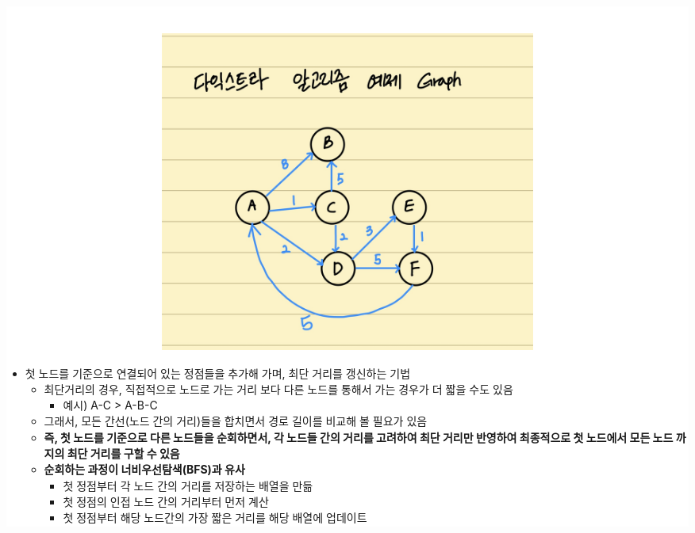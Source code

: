 <br/>

<p align="center">
<img src="../assets/img/dijkstra_graph.jpg" width="500px" height="400px">
</p>

- 첫 노드를 기준으로 연결되어 있는 정점들을 추가해 가며, 최단 거리를 갱신하는 기법
  - 최단거리의 경우, 직접적으로 노드로 가는 거리 보다 다른 노드를 통해서 가는 경우가 더 짧을 수도 있음
    - 예시) A-C > A-B-C
  - 그래서, 모든 간선(노드 간의 거리)들을 합치면서 경로 길이를 비교해 볼 필요가 있음
  - **즉, 첫 노드를 기준으로 다른 노드들을 순회하면서, 각 노드들 간의 거리를 고려하여 최단 거리만 반영하여 최종적으로 첫 노드에서 모든 노드 까지의 최단 거리를 구할 수 있음**
  - **순회하는 과정이 너비우선탐색(BFS)과 유사**
    - 첫 정점부터 각 노드 간의 거리를 저장하는 배열을 만듦
    - 첫 정점의 인접 노드 간의 거리부터 먼저 계산
    - 첫 정점부터 해당 노드간의 가장 짧은 거리를 해당 배열에 업데이트
